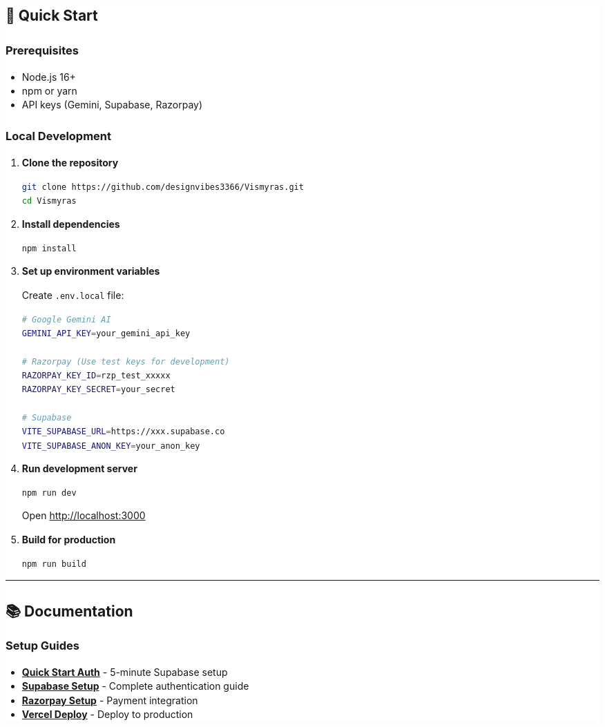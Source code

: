 ## 🚀 Quick Start

### Prerequisites
- Node.js 16+ 
- npm or yarn
- API keys (Gemini, Supabase, Razorpay)

### Local Development

1. **Clone the repository**
   ```bash
   git clone https://github.com/designvibes3366/Vismyras.git
   cd Vismyras
   ```

2. **Install dependencies**
   ```bash
   npm install
   ```

3. **Set up environment variables**
   
   Create `.env.local` file:
   ```bash
   # Google Gemini AI
   GEMINI_API_KEY=your_gemini_api_key
   
   # Razorpay (Use test keys for development)
   RAZORPAY_KEY_ID=rzp_test_xxxxx
   RAZORPAY_KEY_SECRET=your_secret
   
   # Supabase
   VITE_SUPABASE_URL=https://xxx.supabase.co
   VITE_SUPABASE_ANON_KEY=your_anon_key
   ```

4. **Run development server**
   ```bash
   npm run dev
   ```
   
   Open [http://localhost:3000](http://localhost:3000)

5. **Build for production**
   ```bash
   npm run build
   ```

---

## 📚 Documentation

### Setup Guides
- **[Quick Start Auth](./QUICK_START_AUTH.md)** - 5-minute Supabase setup
- **[Supabase Setup](./SUPABASE_SETUP_GUIDE.md)** - Complete authentication guide
- **[Razorpay Setup](./RAZORPAY_SETUP_GUIDE.md)** - Payment integration
- **[Vercel Deploy](./VERCEL_DEPLOY_GUIDE.md)** - Deploy to production
